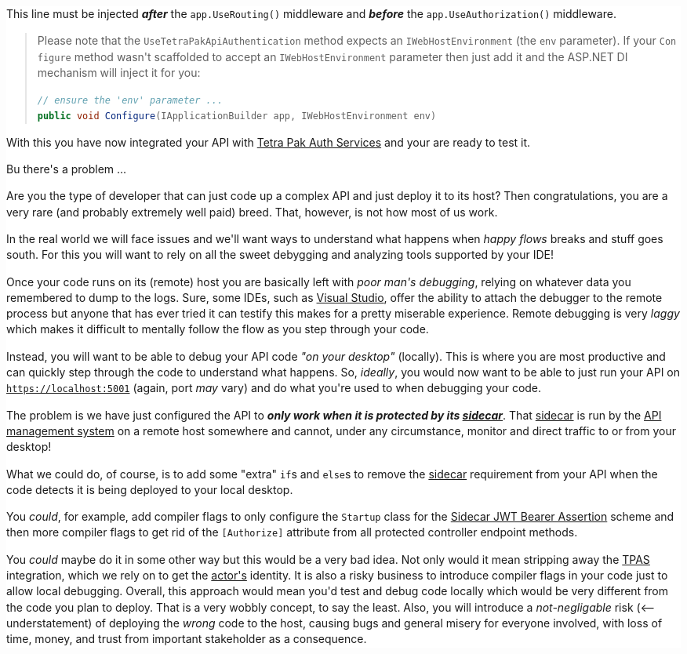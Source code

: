   This line must be injected ***after*** the `app.UseRouting()` middleware and ***before*** the `app.UseAuthorization()` middleware.
  
  > Please note that the `UseTetraPakApiAuthentication` method expects an `IWebHostEnvironment` (the `env` parameter). If your `Configure` method wasn't scaffolded to accept an `IWebHostEnvironment` parameter then just add it and the ASP.NET DI mechanism will inject it for you:
  >
  > ```csharp
  > // ensure the 'env' parameter ...
  > public void Configure(IApplicationBuilder app, IWebHostEnvironment env)
  > ```

With this you have now integrated your API with [Tetra Pak Auth Services][md-terms-tpas] and your are ready to test it. 

Bu there's a problem ...

Are you the type of developer that can just code up a complex API and just deploy it to its host? Then congratulations, you are a very rare (and probably extremely well paid) breed. That, however, is not how most of us work. 

In the real world we will face issues and we'll want ways to understand what happens when *happy flows* breaks and stuff goes south. For this you will want to rely on all the sweet debygging and analyzing tools supported by your IDE! 

Once your code runs on its (remote) host you are basically left with *poor man's debugging*, relying on whatever data you remembered to dump to the logs. Sure, some IDEs, such as [Visual Studio][ide-vs], offer the ability to attach the debugger to the remote process but anyone that has ever tried it can testify this makes for a pretty miserable experience. Remote debugging is very *laggy* which makes it difficult to mentally follow the flow as you step through your code.

Instead, you will want to be able to debug your API code *"on your desktop"* (locally). This is where you are most productive and can quickly step through the code to understand what happens. So, *ideally*, you would now want to be able to just run your API on [`https://localhost:5001`](https://localhost:5001) (again, port *may* vary) and do what you're used to when debugging your code. 

The problem is we have just configured the API to ***only work when it is protected by its [sidecar][md-terms-sidecar]***. That [sidecar][md-terms-sidecar] is run by the [API management system][md-terms-api-management-system] on a remote host somewhere and cannot, under any circumstance, monitor and direct traffic to or from your desktop! 

What we could do, of course, is to add some "extra" `if`s and `else`s to remove the [sidecar][md-terms-sidecar] requirement from your API when the code detects it is being deployed to your local desktop. 

You *could*, for example, add compiler flags to only configure the `Startup` class for the [Sidecar JWT Bearer Assertion][md-terms-jwt-bearer-assertion] scheme and then more compiler flags to get rid of the `[Authorize]` attribute from all protected controller endpoint methods.

You *could* maybe do it in some other way but this would be a very bad idea. Not only would it mean stripping away the [TPAS][md-terms-tpas] integration, which we rely on to get the [actor's][md-terms-actor] identity. It is also a risky business to introduce compiler flags in your code just to allow local debugging. Overall, this approach would mean you'd test and debug code locally which would be very different from the code you plan to deploy. That is a very wobbly concept, to say the least. Also, you will introduce a *not-negligable* risk (&lt;-- understatement) of deploying the *wrong* code to the host, causing bugs and general misery for everyone involved, with loss of time, money, and trust from important stakeholder as a consequence.


[tetra-pak-aspnet-api-readme]: ../README.md
[tetra-pak-aspnet-api-readme-jwt-bearer-assertion]: ../README.md#the-sidecar-jwt-bearer-assertion-pattern
[tetra-pak-aspnet-api-readme-jwt-writing-apis]: ../README.md#writing-apis
[tetra-pak-aspnet-api-cheat-sheet]: ./cheatsheet-webapi.md
[tetra-pak-aspnet-api-recipe-2]: ./Recipe2-WebApi.md
[tetra-pak-aspnet-scenarios]: ../../Scenarios.md
[tetra-pak-aspnet-scenarios-no-browser]: ../../Scenarios.md#issue-no-browser-window-opens-when-i-run-my-web-app
[tetra-pak-aspnet-scenarios-invalid-redirect-uri]: ../../Scenarios.md#error-400---invalid-redirect_uri
[github-tetrapak-app]: https://github.com/Tetra-Pak-APIs/TetraPak.AspNet/tree/master/TetraPak.AspNet
[nuget-tetrapak-app]: https://www.nuget.org/packages/TetraPak.AspNet
[github-tetrapak-api]: https://github.com/Tetra-Pak-APIs/TetraPak.AspNet/tree/master/TetraPak.AspNet.Api
[nuget-tetrapak-api]: https://www.nuget.org/packages/TetraPak.AspNet.Api
[github-tetrapak-common]: https://github.com/Tetra-Pak-APIs/TetraPak.Common
[nuget-tetrapak-common]: https://www.nuget.org/packages/TetraPak.Common
[demo.web-app]: https://github.com/Tetra-Pak-APIs/TetraPak.AspNet/tree/master/demo.WebApp
[di-intro-1]: https://medium.com/flawless-app-stories/dependency-injection-for-dummies-168dad181a3d
[di-intro-2]: https://www.freecodecamp.org/news/a-quick-intro-to-dependency-injection-what-it-is-and-when-to-use-it-7578c84fa88f/
[middleware]: https://docs.microsoft.com/en-us/aspnet/core/fundamentals/middleware/?view=aspnetcore-5.0
[oauth-refresh-flow]: https://datatracker.ietf.org/doc/html/rfc6749#section-1.5
[aspnet-core-configuration]: https://docs.microsoft.com/en-us/aspnet/core/fundamentals/configuration/?view=aspnetcore-5.0
[tetra-pak-dev-test-portal]: https://developer-test.tetrapak.com
[tetra-pak-dev-dev-portal]: https://developer-dev.tetrapak.com
[tetra-pak-dev-portal]: https://developer.tetrapak.com
[tetra-pak-dev-portal-appreg-consumer-key]: https://developer.tetrapak.com/products/getting-started/manage-your-app#consumer-key
[tetra-pak-dev-portal-appreg-callback]: https://developer.tetrapak.com/products/getting-started/manage-your-app#callback-url
[tetra-pak-dev-portal-api-guidelines]: https://developer.tetrapak.com/products/api-design
[hsts]: https://en.wikipedia.org/wiki/HTTP_Strict_Transport_Security
[aspnet-layout]: https://docs.microsoft.com/en-us/aspnet/core/mvc/views/layout?view=aspnetcore-5.0
[aspnet-authorize-attribute]: https://docs.microsoft.com/en-us/aspnet/core/security/authorization/simple?view=aspnetcore-5.0
[aspnet-razor]: https://docs.microsoft.com/en-us/aspnet/web-pages/overview/getting-started/introducing-razor-syntax-c
[ide-vs]: https://visualstudio.microsoft.com/
[ide-vscode]: https://code.visualstudio.com/
[ide-rider]: https://www.jetbrains.com/rider/
[ide-eclipse]: https://www.eclipse.org/ide/
[postman]: https://www.postman.com/
[md-RespondAsync]: ./_codeApi/TetraPak_AspNet_Api_Controllers_ControllerBaseExtensions.md#controllerbaseextensionsrespondasynclttgtcontrollerbase-outcomelttgt-int-readchunk-responsedelegatelttgt-method
[md-ControllerBaseExtensions]: ./_codeApi/TetraPak_AspNet_Api_Controllers_ControllerBaseExtensions.md
[md-Outcome-T]: https://github.com/Tetra-Pak-APIs/TetraPak.Common/blob/master/TetraPak.Common/_docs/_codeApi/TetraPak_Outcome_T_.md
[md-EnumOutcome-T]: https://github.com/Tetra-Pak-APIs/TetraPak.Common/blob/master/TetraPak.Common/_docs/_codeApi/TetraPak_EnumOutcome_T_.md
[md-prop-TetraPakAuthConfig-IdentitySource]: ../../TetraPak.AspNet/_docs/_codeApi/TetraPak_AspNet_TetraPakAuthConfig.md#tetrapakauthconfigidentitysource-property
[md-type-TetraPakIdentitySource]: ../../TetraPak.AspNet/_docs/_codeApi/TetraPak_AspNet_Auth_TetraPakIdentitySource.md
[md-setting-localhost-port]: ../../Scenarios.md#setting-the-localhost-port
[md-terms]: ../../TermsAndConcepts.md
[md-terms-actor]: ../../TermsAndConcepts.md#actor
[md-terms-api]: ../../TermsAndConcepts.md#api
[md-terms-api-key]: ../../TermsAndConcepts.md#api-key
[md-terms-api-management-system]: ../../TermsAndConcepts.md#api-management-system
[md-terms-api-manager]: ../../TermsAndConcepts.md#api-manager
[md-terms-app-registration]: ../../TermsAndConcepts.md#app-registration
[md-terms-audience]: ../../TermsAndConcepts.md#audience
[md-terms-authentication]: ../../TermsAndConcepts.md#authentication
[md-terms-authentication-scheme]: ../../TermsAndConcepts.md#authentication-scheme
[md-terms-apigee-edge]: ../../TermsAndConcepts.md#apigee-edge
[md-terms-business-api]: ../../TermsAndConcepts.md#claim#business-api
[md-terms-callback-url]: ../../TermsAndConcepts.md#callback-url
[md-terms-claim]: ../../TermsAndConcepts.md#claim
[md-terms-claims-transformation]: ../../TermsAndConcepts.md#claims-transformation
[md-terms-client]: ../../TermsAndConcepts.md#client
[md-terms-client-credentials]: ../../TermsAndConcepts.md#client-credentials
[md-terms-client-id]: ../../TermsAndConcepts.md#client-id
[md-terms-client-secret]: ../../TermsAndConcepts.md#client-secret
[md-terms-consumer-key]: ../../TermsAndConcepts.md#consumer-key
[md-terms-dev-portal]: ../../TermsAndConcepts.md#developer-portal
[md-terms-dev-proxy]: ../../TermsAndConcepts.md#development-proxy
[md-terms-identity]: ../../TermsAndConcepts.md#identity
[md-terms-jwt-bearer-assertion]: ../../TermsAndConcepts.md#jwt-bearer-assertion
[md-terms-product]: ../../TermsAndConcepts.md#product
[md-terms-runtime-environment]: ../../TermsAndConcepts.md#runtime-environment
[md-terms-sidecar]: ../../TermsAndConcepts.md#sidecar
[md-terms-terminus]: ../../TermsAndConcepts.md#terminus-api
[md-terms-tpas]: ../../TermsAndConcepts.md#tetra-pak-auth-services